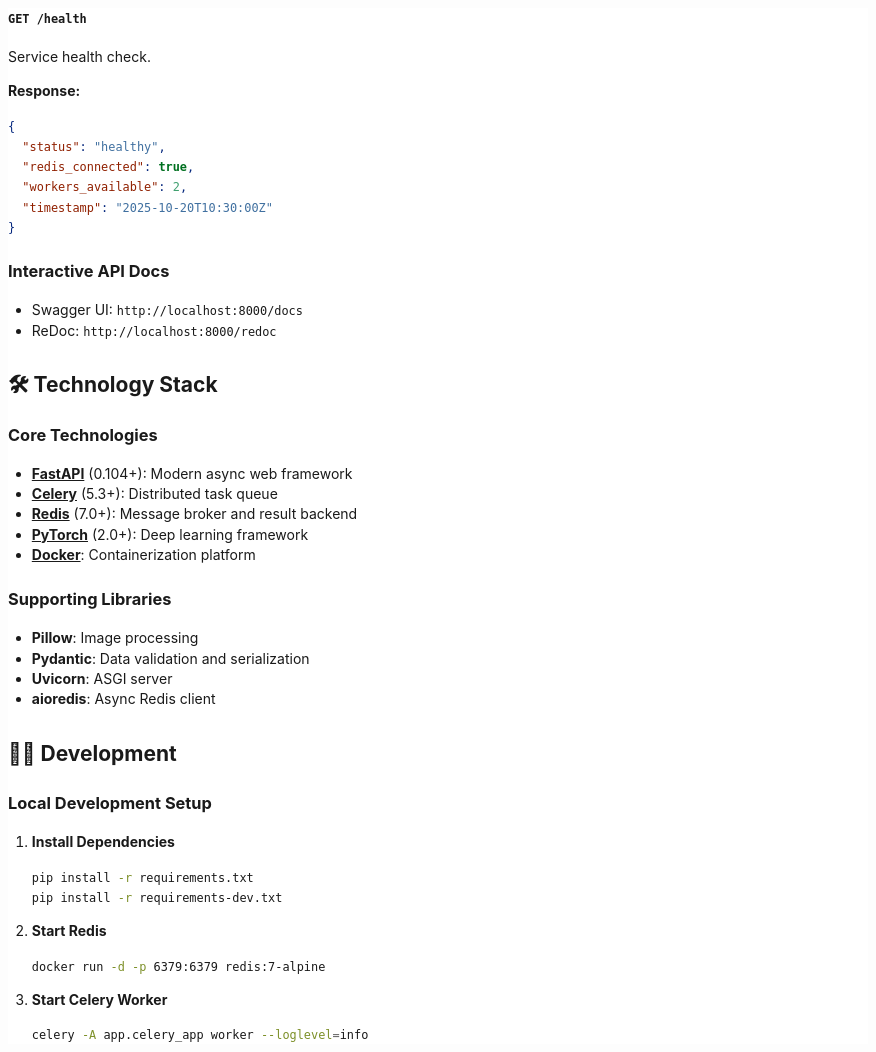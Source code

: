 #### `GET /health`
Service health check.

**Response:**
```json
{
  "status": "healthy",
  "redis_connected": true,
  "workers_available": 2,
  "timestamp": "2025-10-20T10:30:00Z"
}
```

### Interactive API Docs

- Swagger UI: `http://localhost:8000/docs`
- ReDoc: `http://localhost:8000/redoc`

## 🛠️ Technology Stack

### Core Technologies
- **[FastAPI](https://fastapi.tiangolo.com/)** (0.104+): Modern async web framework
- **[Celery](https://docs.celeryq.dev/)** (5.3+): Distributed task queue
- **[Redis](https://redis.io/)** (7.0+): Message broker and result backend
- **[PyTorch](https://pytorch.org/)** (2.0+): Deep learning framework
- **[Docker](https://www.docker.com/)**: Containerization platform

### Supporting Libraries
- **Pillow**: Image processing
- **Pydantic**: Data validation and serialization
- **Uvicorn**: ASGI server
- **aioredis**: Async Redis client

## 🏃‍♂️ Development

### Local Development Setup

1. **Install Dependencies**
   ```bash
   pip install -r requirements.txt
   pip install -r requirements-dev.txt
   ```

2. **Start Redis**
   ```bash
   docker run -d -p 6379:6379 redis:7-alpine
   ```

3. **Start Celery Worker**
   ```bash
   celery -A app.celery_app worker --loglevel=info
   ```
